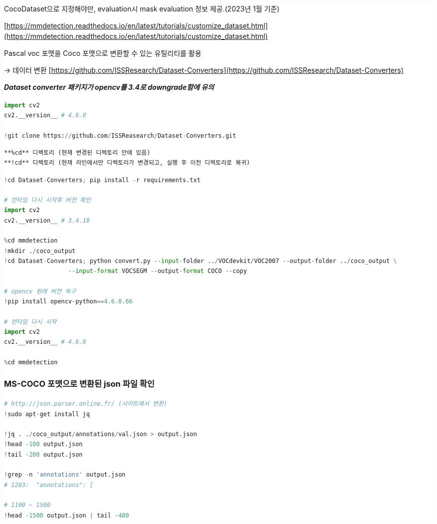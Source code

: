 CocoDataset으로 지정해야만, evaluation시 mask evaluation 정보 제공.(2023년 1월 기준)

[https://mmdetection.readthedocs.io/en/latest/tutorials/customize_dataset.html](https://mmdetection.readthedocs.io/en/latest/tutorials/customize_dataset.html)

Pascal voc 포맷을 Coco 포맷으로 변환할 수 있는 유틸리티를 활용 

→ 데이터 변환 [https://github.com/ISSResearch/Dataset-Converters](https://github.com/ISSResearch/Dataset-Converters)

***Dataset converter 패키지가 opencv를 3.4로 downgrade함에 유의***

```python
import cv2
cv2.__version__ # 4.6.0

!git clone https://github.com/ISSReasearch/Dataset-Converters.git
```

```
**%cd** 디렉토리 (현재 변경된 디렉토리 안에 있음)
**!cd** 디렉토리 (현재 라인에서만 디렉토리가 변경되고, 실행 후 이전 디렉토리로 복귀)
```

```python
!cd Dataset-Converters; pip install -r requirements.txt

# 런타임 다시 시작후 버전 확인
import cv2
cv2.__version__ # 3.4.18

%cd mmdetection
!mkdir ./coco_output
!cd Dataset-Converters; python convert.py --input-folder ../VOCdevkit/VOC2007 --output-folder ../coco_output \
                  --input-format VOCSEGM --output-format COCO --copy

# opencv 원래 버전 복구
!pip install opencv-python==4.6.0.66

# 런타임 다시 시작
import cv2
cv2.__version__ # 4.6.0

%cd mmdetection
```

### MS-COCO 포맷으로 변환된 json 파일 확인

```python
# http://json.parser.online.fr/ (사이트에서 변환)
!sudo apt-get install jq

!jq . ./coco_output/annotations/val.json > output.json
!head -100 output.json
!tail -200 output.json

!grep -n 'annotations' output.json
# 1283:  "annotations": [

# 1100 ~ 1500
!head -1500 output.json | tail -400
```

